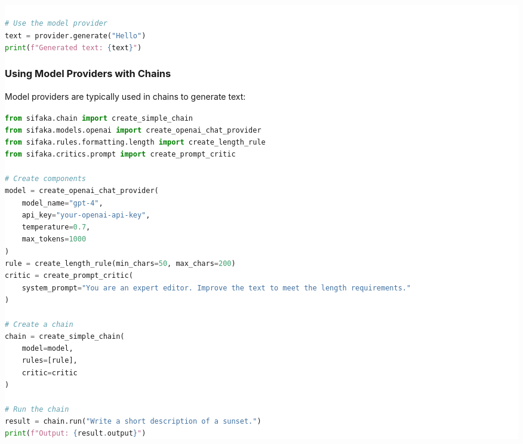 ```python

# Use the model provider
text = provider.generate("Hello")
print(f"Generated text: {text}")
```

### Using Model Providers with Chains

Model providers are typically used in chains to generate text:

```python
from sifaka.chain import create_simple_chain
from sifaka.models.openai import create_openai_chat_provider
from sifaka.rules.formatting.length import create_length_rule
from sifaka.critics.prompt import create_prompt_critic

# Create components
model = create_openai_chat_provider(
    model_name="gpt-4",
    api_key="your-openai-api-key",
    temperature=0.7,
    max_tokens=1000
)
rule = create_length_rule(min_chars=50, max_chars=200)
critic = create_prompt_critic(
    system_prompt="You are an expert editor. Improve the text to meet the length requirements."
)

# Create a chain
chain = create_simple_chain(
    model=model,
    rules=[rule],
    critic=critic
)

# Run the chain
result = chain.run("Write a short description of a sunset.")
print(f"Output: {result.output}")
```
